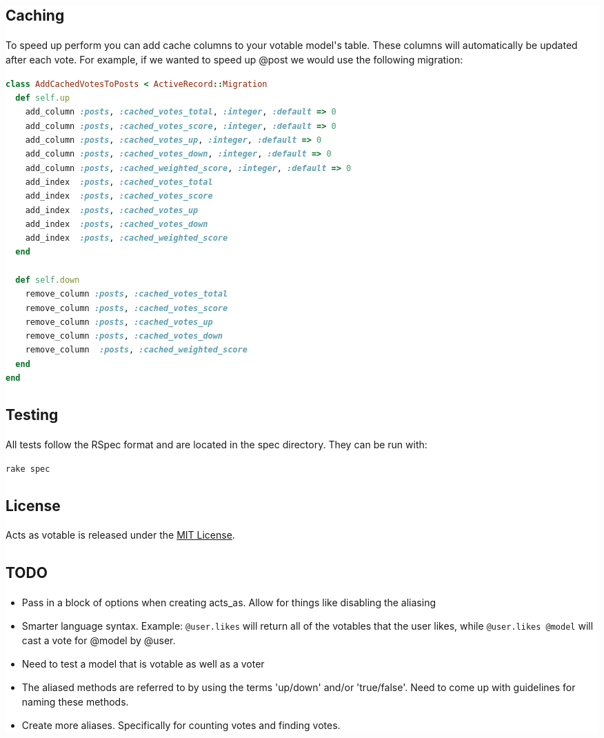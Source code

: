 ## Caching

To speed up perform you can add cache columns to your votable model's table.  These
columns will automatically be updated after each vote.  For example, if we wanted
to speed up @post we would use the following migration:

```ruby
class AddCachedVotesToPosts < ActiveRecord::Migration
  def self.up
    add_column :posts, :cached_votes_total, :integer, :default => 0
    add_column :posts, :cached_votes_score, :integer, :default => 0
    add_column :posts, :cached_votes_up, :integer, :default => 0
    add_column :posts, :cached_votes_down, :integer, :default => 0
    add_column :posts, :cached_weighted_score, :integer, :default => 0
    add_index  :posts, :cached_votes_total
    add_index  :posts, :cached_votes_score
    add_index  :posts, :cached_votes_up
    add_index  :posts, :cached_votes_down
    add_index  :posts, :cached_weighted_score
  end

  def self.down
    remove_column :posts, :cached_votes_total
    remove_column :posts, :cached_votes_score
    remove_column :posts, :cached_votes_up
    remove_column :posts, :cached_votes_down
    remove_column  :posts, :cached_weighted_score
  end
end
```

## Testing

All tests follow the RSpec format and are located in the spec directory.
They can be run with:

```
rake spec
```

## License

Acts as votable is released under the [MIT
License](http://www.opensource.org/licenses/MIT).

## TODO

- Pass in a block of options when creating acts_as.  Allow for things
  like disabling the aliasing

- Smarter language syntax.  Example: `@user.likes` will return all of the votables
that the user likes, while `@user.likes @model` will cast a vote for @model by
@user.

- Need to test a model that is votable as well as a voter

- The aliased methods are referred to by using the terms 'up/down' and/or
'true/false'.  Need to come up with guidelines for naming these methods.

- Create more aliases. Specifically for counting votes and finding votes.
